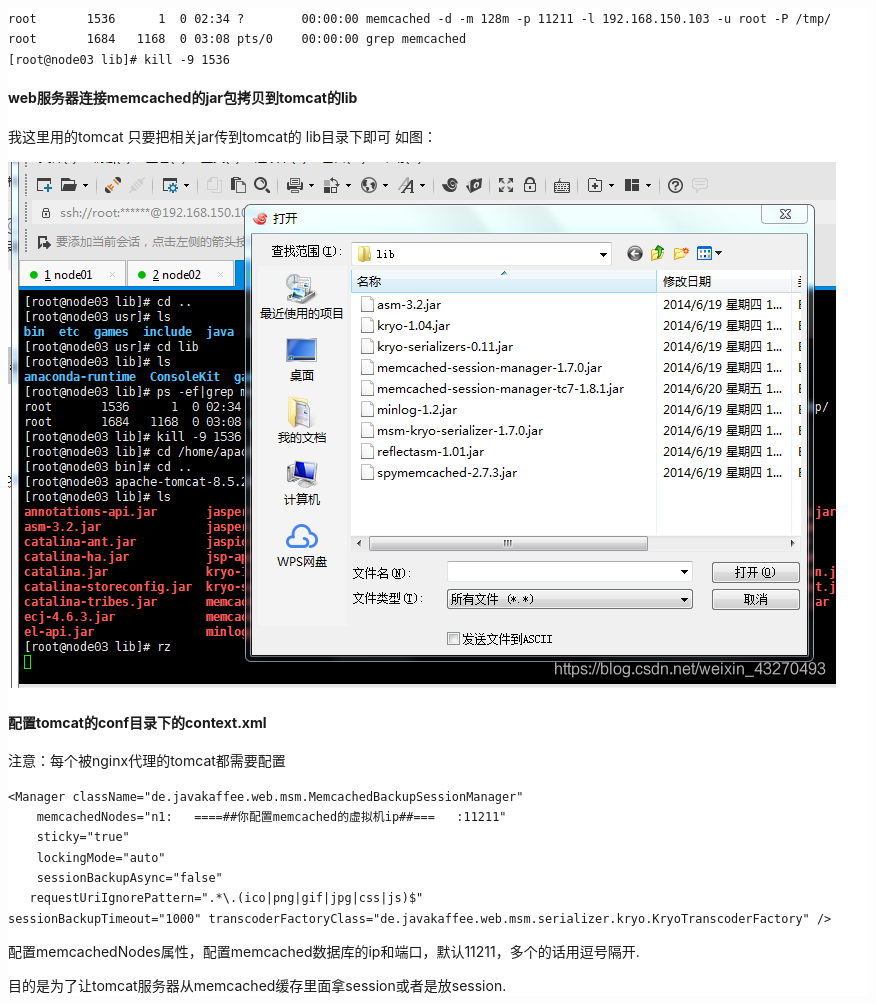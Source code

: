 ```
root       1536      1  0 02:34 ?        00:00:00 memcached -d -m 128m -p 11211 -l 192.168.150.103 -u root -P /tmp/
root       1684   1168  0 03:08 pts/0    00:00:00 grep memcached
[root@node03 lib]# kill -9 1536
```
#### web服务器连接memcached的jar包拷贝到tomcat的lib
我这里用的tomcat 只要把相关jar传到tomcat的 lib目录下即可 如图：

![](./images/web服务器连接memcached的jar包.png)
#### 配置tomcat的conf目录下的context.xml
注意：每个被nginx代理的tomcat都需要配置
```
<Manager className="de.javakaffee.web.msm.MemcachedBackupSessionManager"
    memcachedNodes="n1:   ====##你配置memcached的虚拟机ip##===   :11211"
    sticky="true"
    lockingMode="auto"
    sessionBackupAsync="false"
   requestUriIgnorePattern=".*\.(ico|png|gif|jpg|css|js)$"
sessionBackupTimeout="1000" transcoderFactoryClass="de.javakaffee.web.msm.serializer.kryo.KryoTranscoderFactory" />
```
配置memcachedNodes属性，配置memcached数据库的ip和端口，默认11211，多个的话用逗号隔开.

目的是为了让tomcat服务器从memcached缓存里面拿session或者是放session.
